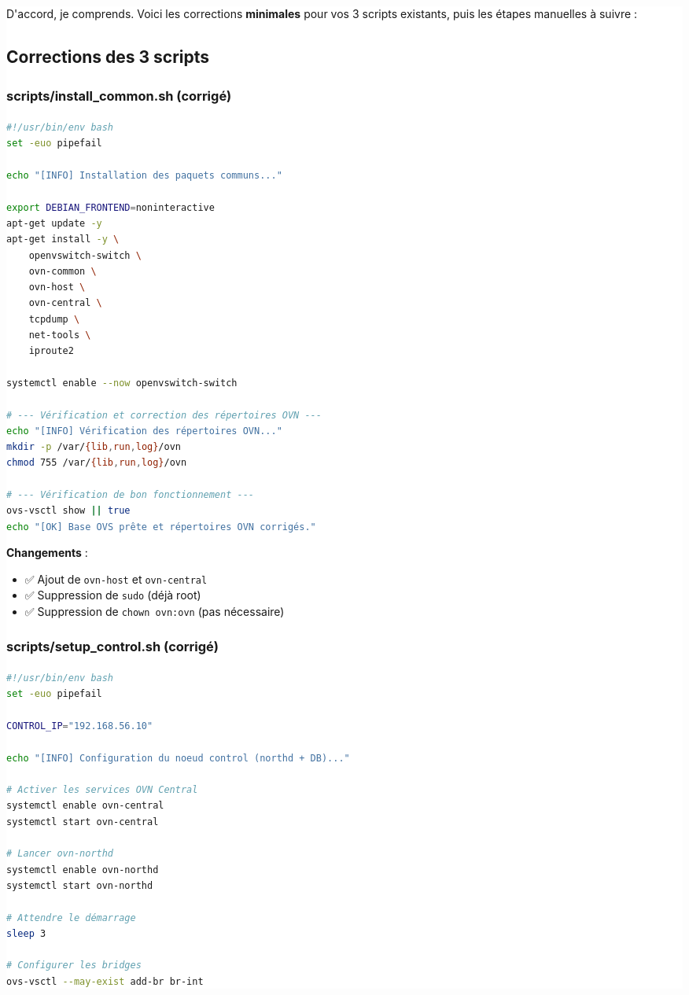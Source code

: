 D'accord, je comprends. Voici les corrections **minimales** pour vos 3 scripts existants, puis les étapes manuelles à suivre :

## Corrections des 3 scripts

### scripts/install_common.sh (corrigé)

```bash
#!/usr/bin/env bash
set -euo pipefail

echo "[INFO] Installation des paquets communs..."

export DEBIAN_FRONTEND=noninteractive
apt-get update -y
apt-get install -y \
    openvswitch-switch \
    ovn-common \
    ovn-host \
    ovn-central \
    tcpdump \
    net-tools \
    iproute2

systemctl enable --now openvswitch-switch

# --- Vérification et correction des répertoires OVN ---
echo "[INFO] Vérification des répertoires OVN..."
mkdir -p /var/{lib,run,log}/ovn
chmod 755 /var/{lib,run,log}/ovn

# --- Vérification de bon fonctionnement ---
ovs-vsctl show || true
echo "[OK] Base OVS prête et répertoires OVN corrigés."
```

**Changements** :
- ✅ Ajout de `ovn-host` et `ovn-central`
- ✅ Suppression de `sudo` (déjà root)
- ✅ Suppression de `chown ovn:ovn` (pas nécessaire)

### scripts/setup_control.sh (corrigé)

```bash
#!/usr/bin/env bash
set -euo pipefail

CONTROL_IP="192.168.56.10"

echo "[INFO] Configuration du noeud control (northd + DB)..."

# Activer les services OVN Central
systemctl enable ovn-central
systemctl start ovn-central

# Lancer ovn-northd
systemctl enable ovn-northd
systemctl start ovn-northd

# Attendre le démarrage
sleep 3

# Configurer les bridges
ovs-vsctl --may-exist add-br br-int
```